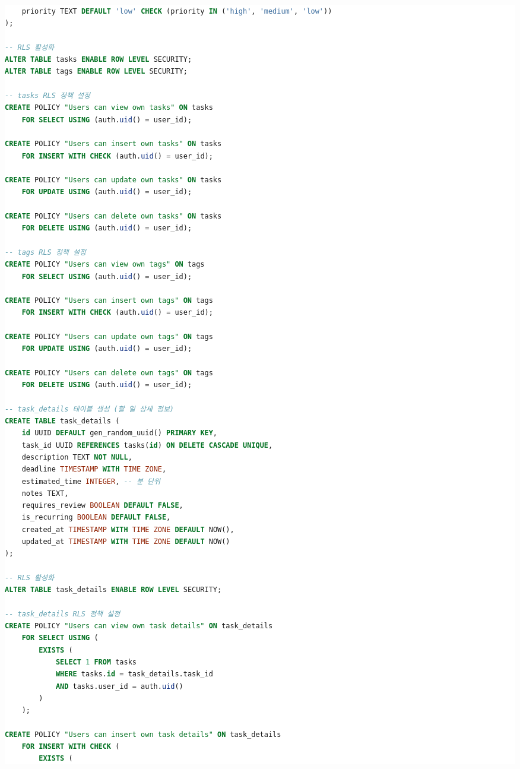 ```sql
    priority TEXT DEFAULT 'low' CHECK (priority IN ('high', 'medium', 'low'))
);

-- RLS 활성화
ALTER TABLE tasks ENABLE ROW LEVEL SECURITY;
ALTER TABLE tags ENABLE ROW LEVEL SECURITY;

-- tasks RLS 정책 설정
CREATE POLICY "Users can view own tasks" ON tasks
    FOR SELECT USING (auth.uid() = user_id);

CREATE POLICY "Users can insert own tasks" ON tasks
    FOR INSERT WITH CHECK (auth.uid() = user_id);

CREATE POLICY "Users can update own tasks" ON tasks
    FOR UPDATE USING (auth.uid() = user_id);

CREATE POLICY "Users can delete own tasks" ON tasks
    FOR DELETE USING (auth.uid() = user_id);

-- tags RLS 정책 설정
CREATE POLICY "Users can view own tags" ON tags
    FOR SELECT USING (auth.uid() = user_id);

CREATE POLICY "Users can insert own tags" ON tags
    FOR INSERT WITH CHECK (auth.uid() = user_id);

CREATE POLICY "Users can update own tags" ON tags
    FOR UPDATE USING (auth.uid() = user_id);

CREATE POLICY "Users can delete own tags" ON tags
    FOR DELETE USING (auth.uid() = user_id);

-- task_details 테이블 생성 (할 일 상세 정보)
CREATE TABLE task_details (
    id UUID DEFAULT gen_random_uuid() PRIMARY KEY,
    task_id UUID REFERENCES tasks(id) ON DELETE CASCADE UNIQUE,
    description TEXT NOT NULL,
    deadline TIMESTAMP WITH TIME ZONE,
    estimated_time INTEGER, -- 분 단위
    notes TEXT,
    requires_review BOOLEAN DEFAULT FALSE,
    is_recurring BOOLEAN DEFAULT FALSE,
    created_at TIMESTAMP WITH TIME ZONE DEFAULT NOW(),
    updated_at TIMESTAMP WITH TIME ZONE DEFAULT NOW()
);

-- RLS 활성화
ALTER TABLE task_details ENABLE ROW LEVEL SECURITY;

-- task_details RLS 정책 설정
CREATE POLICY "Users can view own task details" ON task_details
    FOR SELECT USING (
        EXISTS (
            SELECT 1 FROM tasks 
            WHERE tasks.id = task_details.task_id 
            AND tasks.user_id = auth.uid()
        )
    );

CREATE POLICY "Users can insert own task details" ON task_details
    FOR INSERT WITH CHECK (
        EXISTS (
```